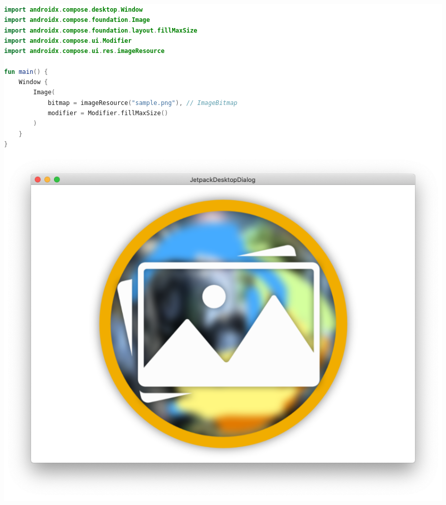 ```kotlin
import androidx.compose.desktop.Window
import androidx.compose.foundation.Image
import androidx.compose.foundation.layout.fillMaxSize
import androidx.compose.ui.Modifier
import androidx.compose.ui.res.imageResource

fun main() {
    Window {
        Image(
            bitmap = imageResource("sample.png"), // ImageBitmap
            modifier = Modifier.fillMaxSize()
        )
    }
}
```

![Resources](image_from_resources.png)
